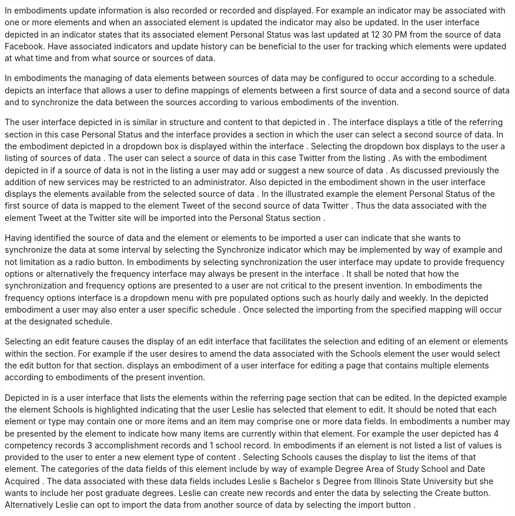 In embodiments update information is also recorded or recorded and displayed. For example an indicator may be associated with one or more elements and when an associated element is updated the indicator may also be updated. In the user interface depicted in an indicator states that its associated element Personal Status was last updated at 12 30 PM from the source of data Facebook. Have associated indicators and update history can be beneficial to the user for tracking which elements were updated at what time and from what source or sources of data.

In embodiments the managing of data elements between sources of data may be configured to occur according to a schedule. depicts an interface that allows a user to define mappings of elements between a first source of data and a second source of data and to synchronize the data between the sources according to various embodiments of the invention.

The user interface depicted in is similar in structure and content to that depicted in . The interface displays a title of the referring section in this case Personal Status and the interface provides a section in which the user can select a second source of data. In the embodiment depicted in a dropdown box is displayed within the interface . Selecting the dropdown box displays to the user a listing of sources of data . The user can select a source of data in this case Twitter from the listing . As with the embodiment depicted in if a source of data is not in the listing a user may add or suggest a new source of data . As discussed previously the addition of new services may be restricted to an administrator. Also depicted in the embodiment shown in the user interface displays the elements available from the selected source of data . In the illustrated example the element Personal Status of the first source of data is mapped to the element Tweet of the second source of data Twitter . Thus the data associated with the element Tweet at the Twitter site will be imported into the Personal Status section .

Having identified the source of data and the element or elements to be imported a user can indicate that she wants to synchronize the data at some interval by selecting the Synchronize indicator which may be implemented by way of example and not limitation as a radio button. In embodiments by selecting synchronization the user interface may update to provide frequency options or alternatively the frequency interface may always be present in the interface . It shall be noted that how the synchronization and frequency options are presented to a user are not critical to the present invention. In embodiments the frequency options interface is a dropdown menu with pre populated options such as hourly daily and weekly. In the depicted embodiment a user may also enter a user specific schedule . Once selected the importing from the specified mapping will occur at the designated schedule.

Selecting an edit feature causes the display of an edit interface that facilitates the selection and editing of an element or elements within the section. For example if the user desires to amend the data associated with the Schools element the user would select the edit button for that section. displays an embodiment of a user interface for editing a page that contains multiple elements according to embodiments of the present invention.

Depicted in is a user interface that lists the elements within the referring page section that can be edited. In the depicted example the element Schools is highlighted indicating that the user Leslie has selected that element to edit. It should be noted that each element or type may contain one or more items and an item may comprise one or more data fields. In embodiments a number may be presented by the element to indicate how many items are currently within that element. For example the user depicted has 4 competency records 3 accomplishment records and 1 school record. In embodiments if an element is not listed a list of values is provided to the user to enter a new element type of content . Selecting Schools causes the display to list the items of that element. The categories of the data fields of this element include by way of example Degree Area of Study School and Date Acquired . The data associated with these data fields includes Leslie s Bachelor s Degree from Illinois State University but she wants to include her post graduate degrees. Leslie can create new records and enter the data by selecting the Create button. Alternatively Leslie can opt to import the data from another source of data by selecting the import button .

